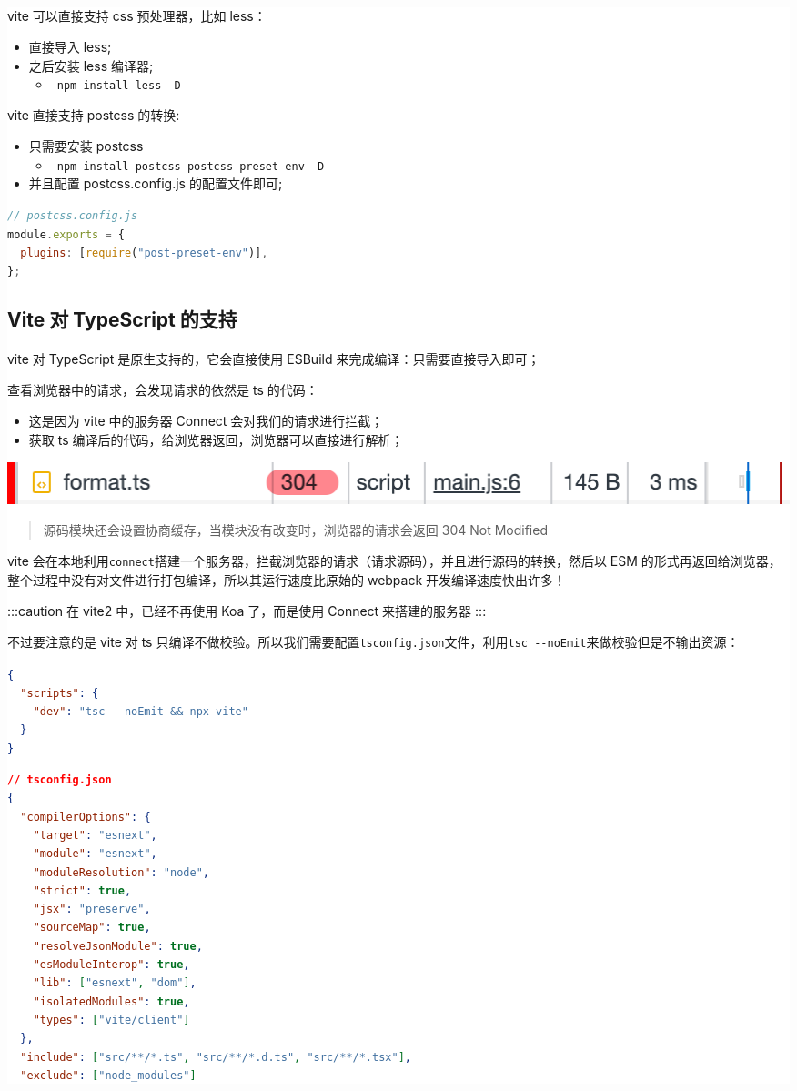 vite 可以直接支持 css 预处理器，比如 less：

- 直接导入 less;
- 之后安装 less 编译器;
  - ` npm install less -D`

vite 直接支持 postcss 的转换:

- 只需要安装 postcss
  - ` npm install postcss postcss-preset-env -D`
- 并且配置 postcss.config.js 的配置文件即可;

```js
// postcss.config.js
module.exports = {
  plugins: [require("post-preset-env")],
};
```

## Vite 对 TypeScript 的支持

vite 对 TypeScript 是原生支持的，它会直接使用 ESBuild 来完成编译：只需要直接导入即可；

查看浏览器中的请求，会发现请求的依然是 ts 的代码：

- 这是因为 vite 中的服务器 Connect 会对我们的请求进行拦截；
- 获取 ts 编译后的代码，给浏览器返回，浏览器可以直接进行解析；

![](./img/vitets.png)

> 源码模块还会设置协商缓存，当模块没有改变时，浏览器的请求会返回 304 Not Modified

vite 会在本地利用`connect`搭建一个服务器，拦截浏览器的请求（请求源码），并且进行源码的转换，然后以 ESM 的形式再返回给浏览器，整个过程中没有对文件进行打包编译，所以其运行速度比原始的 webpack 开发编译速度快出许多！

:::caution
在 vite2 中，已经不再使用 Koa 了，而是使用 Connect 来搭建的服务器
:::

不过要注意的是 vite 对 ts 只编译不做校验。所以我们需要配置`tsconfig.json`文件，利用`tsc --noEmit`来做校验但是不输出资源：

```json
{
  "scripts": {
    "dev": "tsc --noEmit && npx vite"
  }
}
```

```json
// tsconfig.json
{
  "compilerOptions": {
    "target": "esnext",
    "module": "esnext",
    "moduleResolution": "node",
    "strict": true,
    "jsx": "preserve",
    "sourceMap": true,
    "resolveJsonModule": true,
    "esModuleInterop": true,
    "lib": ["esnext", "dom"],
    "isolatedModules": true,
    "types": ["vite/client"]
  },
  "include": ["src/**/*.ts", "src/**/*.d.ts", "src/**/*.tsx"],
  "exclude": ["node_modules"]
```